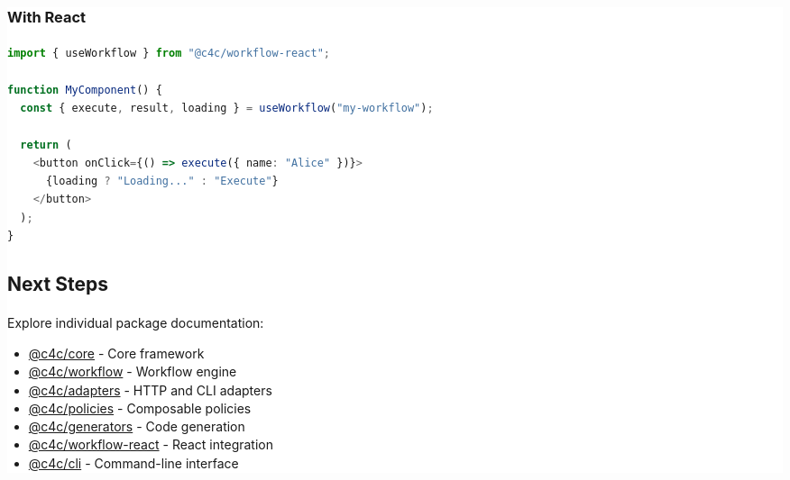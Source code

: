 ### With React

```typescript
import { useWorkflow } from "@c4c/workflow-react";

function MyComponent() {
  const { execute, result, loading } = useWorkflow("my-workflow");
  
  return (
    <button onClick={() => execute({ name: "Alice" })}>
      {loading ? "Loading..." : "Execute"}
    </button>
  );
}
```

## Next Steps

Explore individual package documentation:

- [@c4c/core](/packages/core) - Core framework
- [@c4c/workflow](/packages/workflow) - Workflow engine
- [@c4c/adapters](/packages/adapters) - HTTP and CLI adapters
- [@c4c/policies](/packages/policies) - Composable policies
- [@c4c/generators](/packages/generators) - Code generation
- [@c4c/workflow-react](/packages/workflow-react) - React integration
- [@c4c/cli](/packages/cli) - Command-line interface
